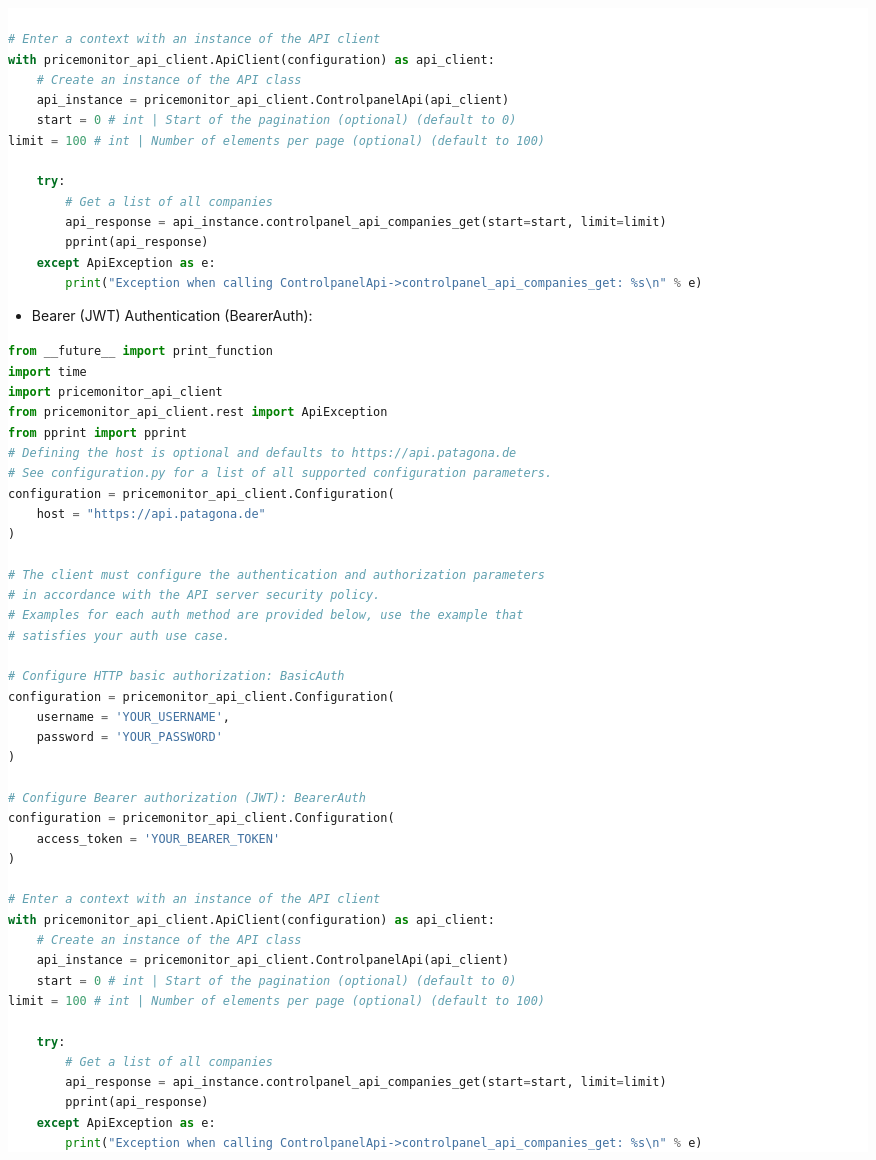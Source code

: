 ```python

# Enter a context with an instance of the API client
with pricemonitor_api_client.ApiClient(configuration) as api_client:
    # Create an instance of the API class
    api_instance = pricemonitor_api_client.ControlpanelApi(api_client)
    start = 0 # int | Start of the pagination (optional) (default to 0)
limit = 100 # int | Number of elements per page (optional) (default to 100)

    try:
        # Get a list of all companies
        api_response = api_instance.controlpanel_api_companies_get(start=start, limit=limit)
        pprint(api_response)
    except ApiException as e:
        print("Exception when calling ControlpanelApi->controlpanel_api_companies_get: %s\n" % e)
```

* Bearer (JWT) Authentication (BearerAuth):
```python
from __future__ import print_function
import time
import pricemonitor_api_client
from pricemonitor_api_client.rest import ApiException
from pprint import pprint
# Defining the host is optional and defaults to https://api.patagona.de
# See configuration.py for a list of all supported configuration parameters.
configuration = pricemonitor_api_client.Configuration(
    host = "https://api.patagona.de"
)

# The client must configure the authentication and authorization parameters
# in accordance with the API server security policy.
# Examples for each auth method are provided below, use the example that
# satisfies your auth use case.

# Configure HTTP basic authorization: BasicAuth
configuration = pricemonitor_api_client.Configuration(
    username = 'YOUR_USERNAME',
    password = 'YOUR_PASSWORD'
)

# Configure Bearer authorization (JWT): BearerAuth
configuration = pricemonitor_api_client.Configuration(
    access_token = 'YOUR_BEARER_TOKEN'
)

# Enter a context with an instance of the API client
with pricemonitor_api_client.ApiClient(configuration) as api_client:
    # Create an instance of the API class
    api_instance = pricemonitor_api_client.ControlpanelApi(api_client)
    start = 0 # int | Start of the pagination (optional) (default to 0)
limit = 100 # int | Number of elements per page (optional) (default to 100)

    try:
        # Get a list of all companies
        api_response = api_instance.controlpanel_api_companies_get(start=start, limit=limit)
        pprint(api_response)
    except ApiException as e:
        print("Exception when calling ControlpanelApi->controlpanel_api_companies_get: %s\n" % e)
```
